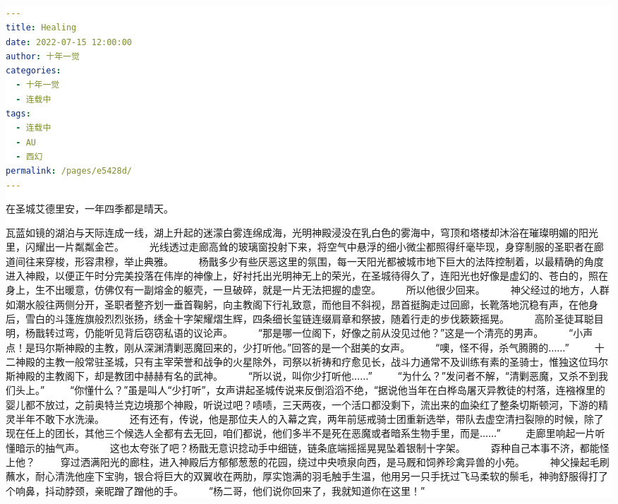 ```yaml
---
title: Healing
date: 2022-07-15 12:00:00
author: 十年一觉
categories: 
  - 十年一觉
  - 连载中
tags: 
  - 连载中
  - AU
  - 西幻
permalink: /pages/e5428d/
---
```


在圣城艾德里安，一年四季都是晴天。

瓦蓝如镜的湖泊与天际连成一线，湖上升起的迷濛白雾连绵成海，光明神殿浸没在乳白色的雾海中，穹顶和塔楼却沐浴在璀璨明媚的阳光里，闪耀出一片粼粼金芒。
　　
光线透过走廊高耸的玻璃窗投射下来，将空气中悬浮的细小微尘都照得纤毫毕现，身穿制服的圣职者在廊道间往来穿梭，形容肃穆，举止典雅。
　　
杨戬多少有些厌恶这里的氛围，每一天阳光都被城市地下巨大的法阵控制着，以最精确的角度进入神殿，以便正午时分完美投落在伟岸的神像上，好衬托出光明神无上的荣光，在圣城待得久了，连阳光也好像是虚幻的、苍白的，照在身上，生不出暖意，仿佛仅有一副熔金的躯壳，一旦破碎，就是一片无法把握的虚空。
　　
所以他很少回来。
　　
神父经过的地方，人群如潮水般往两侧分开，圣职者整齐划一垂首鞠躬，向主教阁下行礼致意，而他目不斜视，昂首挺胸走过回廊，长靴落地沉稳有声，在他身后，雪白的斗篷旌旗般烈烈张扬，绣金十字架耀熠生辉，四条细长玺链连缀肩章和祭披，随着行走的步伐簌簌摇晃。
　　
高阶圣徒耳聪目明，杨戬转过弯，仍能听见背后窃窃私语的议论声。
　　
“那是哪一位阁下，好像之前从没见过他？”这是一个清亮的男声。
　　
“小声点！是玛尔斯神殿的主教，刚从深渊清剿恶魔回来的，少打听他。”回答的是一个甜美的女声。
　　
“噢，怪不得，杀气腾腾的……”
　　
十二神殿的主教一般常驻圣城，只有主宰荣誉和战争的火星除外，司祭以祈祷和疗愈见长，战斗力通常不及训练有素的圣骑士，惟独这位玛尔斯神殿的主教阁下，却是教团中赫赫有名的武神。
　　
“所以说，叫你少打听他……”
　　
“为什么？”发问者不解，“清剿恶魔，又杀不到我们头上。”
　　
“你懂什么？”虽是叫人“少打听”，女声讲起圣城传说来反倒滔滔不绝，“据说他当年在白桦岛屠灭异教徒的村落，连襁褓里的婴儿都不放过，之前奥特兰克边境那个神殿，听说过吧？啧啧，三天两夜，一个活口都没剩下，流出来的血染红了整条切斯顿河，下游的精灵半年不敢下水洗澡。
　　
还有还有，传说，他是那位夫人的入幕之宾，两年前惩戒骑士团重新选举，带队去虚空清扫裂隙的时候，除了现在任上的团长，其他三个候选人全都有去无回，咱们都说，他们多半不是死在恶魔或者暗系生物手里，而是……”
　　
走廊里响起一片听懂暗示的抽气声。
　　
这也太夸张了吧？杨戬无意识捻动手中细链，链条底端摇摇晃晃坠着银制十字架。
　　
孬种自己本事不济，都能怪上他？
　　
穿过洒满阳光的廊柱，进入神殿后方郁郁葱葱的花园，绕过中央喷泉向西，是马厩和饲养珍禽异兽的小苑。
　　
神父操起毛刷蘸水，耐心清洗他座下宝驹，银合将巨大的双翼收在两肋，厚实饱满的羽毛触手生温，他用另一只手抚过飞马柔软的鬃毛，神驹舒服得打了个响鼻，抖动脖颈，亲昵蹭了蹭他的手。
　　
“杨二哥，他们说你回来了，我就知道你在这里！”
　　
